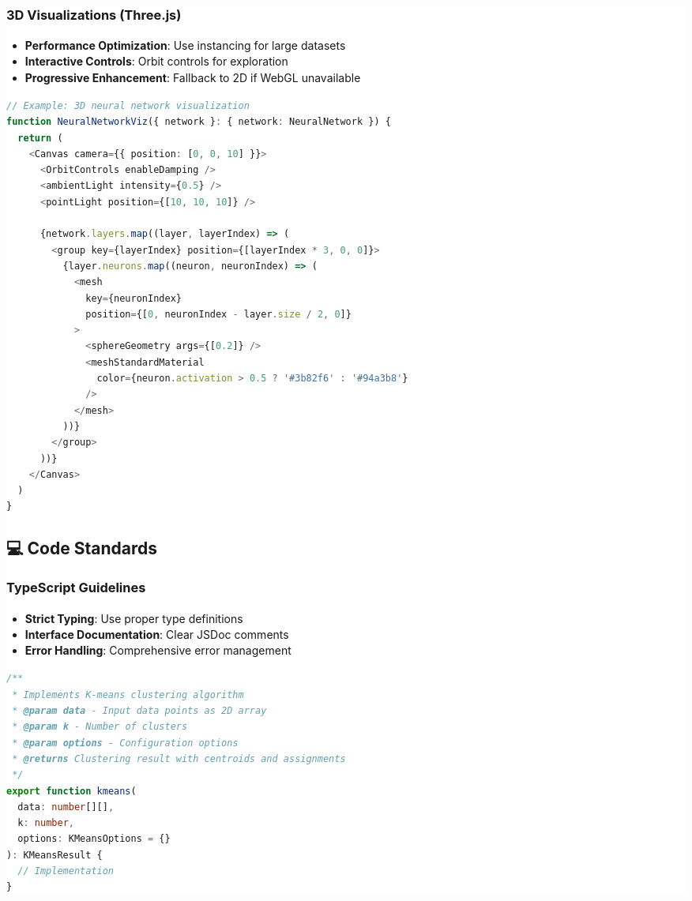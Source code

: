 
### 3D Visualizations (Three.js)

- **Performance Optimization**: Use instancing for large datasets
- **Interactive Controls**: Orbit controls for exploration
- **Progressive Enhancement**: Fallback to 2D if WebGL unavailable

```typescript
// Example: 3D neural network visualization
function NeuralNetworkViz({ network }: { network: NeuralNetwork }) {
  return (
    <Canvas camera={{ position: [0, 0, 10] }}>
      <OrbitControls enableDamping />
      <ambientLight intensity={0.5} />
      <pointLight position={[10, 10, 10]} />
      
      {network.layers.map((layer, layerIndex) => (
        <group key={layerIndex} position={[layerIndex * 3, 0, 0]}>
          {layer.neurons.map((neuron, neuronIndex) => (
            <mesh
              key={neuronIndex}
              position={[0, neuronIndex - layer.size / 2, 0]}
            >
              <sphereGeometry args={[0.2]} />
              <meshStandardMaterial 
                color={neuron.activation > 0.5 ? '#3b82f6' : '#94a3b8'} 
              />
            </mesh>
          ))}
        </group>
      ))}
    </Canvas>
  )
}
```

## 💻 Code Standards

### TypeScript Guidelines

- **Strict Typing**: Use proper type definitions
- **Interface Documentation**: Clear JSDoc comments
- **Error Handling**: Comprehensive error management

```typescript
/**
 * Implements K-means clustering algorithm
 * @param data - Input data points as 2D array
 * @param k - Number of clusters
 * @param options - Configuration options
 * @returns Clustering result with centroids and assignments
 */
export function kmeans(
  data: number[][],
  k: number,
  options: KMeansOptions = {}
): KMeansResult {
  // Implementation
}
```
